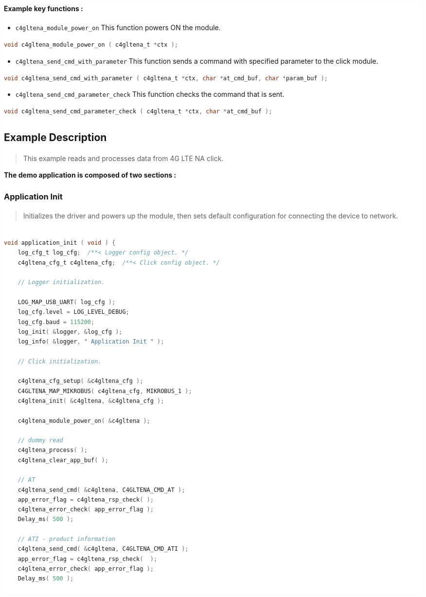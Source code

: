 #### Example key functions :

- `c4gltena_module_power_on` This function powers ON the module.
```c
void c4gltena_module_power_on ( c4gltena_t *ctx );
```

- `c4gltena_send_cmd_with_parameter` This function sends a command with specified parameter to the click module.
```c
void c4gltena_send_cmd_with_parameter ( c4gltena_t *ctx, char *at_cmd_buf, char *param_buf );
```

- `c4gltena_send_cmd_parameter_check` This function checks the command that is sent.
```c
void c4gltena_send_cmd_parameter_check ( c4gltena_t *ctx, char *at_cmd_buf );
```

## Example Description

> This example reads and processes data from 4G LTE NA click.

**The demo application is composed of two sections :**

### Application Init

> Initializes the driver and powers up the module, then sets default configuration for connecting the device to network.

```c

void application_init ( void ) {
    log_cfg_t log_cfg;  /**< Logger config object. */
    c4gltena_cfg_t c4gltena_cfg;  /**< Click config object. */

    // Logger initialization.

    LOG_MAP_USB_UART( log_cfg );
    log_cfg.level = LOG_LEVEL_DEBUG;
    log_cfg.baud = 115200;
    log_init( &logger, &log_cfg );
    log_info( &logger, " Application Init " );

    // Click initialization.

    c4gltena_cfg_setup( &c4gltena_cfg );
    C4GLTENA_MAP_MIKROBUS( c4gltena_cfg, MIKROBUS_1 );
    c4gltena_init( &c4gltena, &c4gltena_cfg );
    
    c4gltena_module_power_on( &c4gltena );
    
    // dummy read
    c4gltena_process( );
    c4gltena_clear_app_buf( );
    
    // AT
    c4gltena_send_cmd( &c4gltena, C4GLTENA_CMD_AT );
    app_error_flag = c4gltena_rsp_check( );
    c4gltena_error_check( app_error_flag );
    Delay_ms( 500 );
    
    // ATI - product information
    c4gltena_send_cmd( &c4gltena, C4GLTENA_CMD_ATI );
    app_error_flag = c4gltena_rsp_check(  );
    c4gltena_error_check( app_error_flag );
    Delay_ms( 500 );
    
```